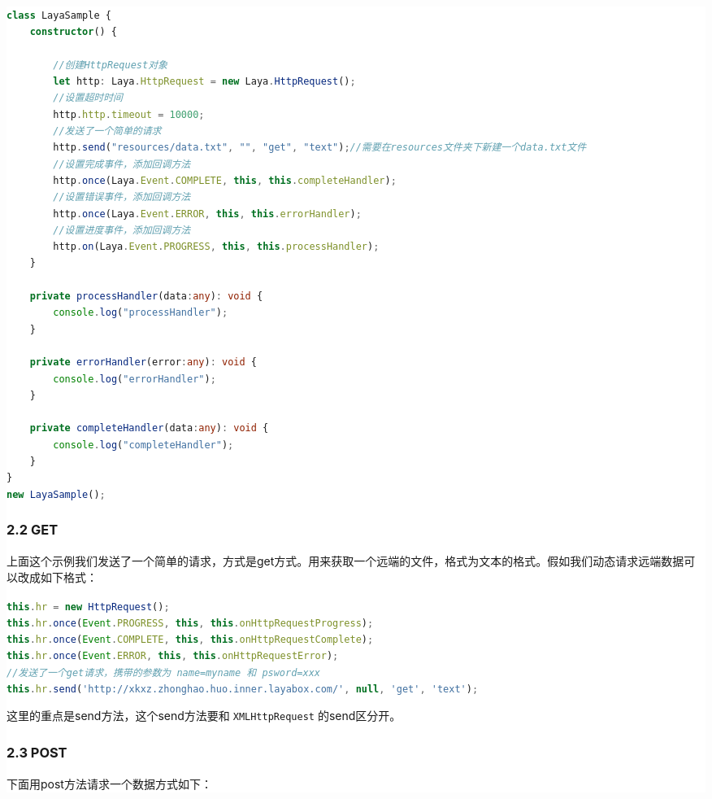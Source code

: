 ```typescript
class LayaSample {
    constructor() {
    
    	//创建HttpRequest对象
        let http: Laya.HttpRequest = new Laya.HttpRequest();
        //设置超时时间
        http.http.timeout = 10000;
        //发送了一个简单的请求
        http.send("resources/data.txt", "", "get", "text");//需要在resources文件夹下新建一个data.txt文件
        //设置完成事件，添加回调方法
        http.once(Laya.Event.COMPLETE, this, this.completeHandler);
        //设置错误事件，添加回调方法        
        http.once(Laya.Event.ERROR, this, this.errorHandler);
        //设置进度事件，添加回调方法        
        http.on(Laya.Event.PROGRESS, this, this.processHandler);
    }
    
    private processHandler(data:any): void {
        console.log("processHandler");
    }
    
    private errorHandler(error:any): void {
        console.log("errorHandler");
    }
    
    private completeHandler(data:any): void {
        console.log("completeHandler");
    }
}
new LayaSample();
```



### 2.2 GET

上面这个示例我们发送了一个简单的请求，方式是get方式。用来获取一个远端的文件，格式为文本的格式。假如我们动态请求远端数据可以改成如下格式：

```typescript
this.hr = new HttpRequest();
this.hr.once(Event.PROGRESS, this, this.onHttpRequestProgress);
this.hr.once(Event.COMPLETE, this, this.onHttpRequestComplete);
this.hr.once(Event.ERROR, this, this.onHttpRequestError);
//发送了一个get请求，携带的参数为 name=myname 和 psword=xxx
this.hr.send('http://xkxz.zhonghao.huo.inner.layabox.com/', null, 'get', 'text');
```

这里的重点是send方法，这个send方法要和 `XMLHttpRequest` 的send区分开。



### 2.3 POST

下面用post方法请求一个数据方式如下：
